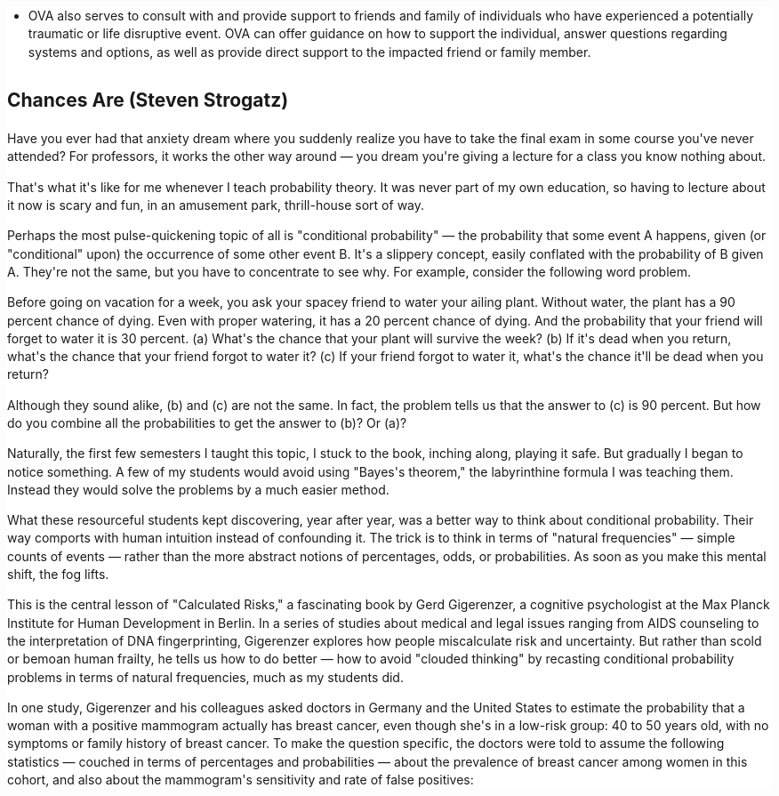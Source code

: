 - OVA also serves to consult with and provide support to friends and family of individuals who have experienced a potentially traumatic or life disruptive event. OVA can offer guidance on how to support the individual, answer questions regarding systems and options, as well as provide direct support to the impacted friend or family member.


## Chances Are (Steven Strogatz)

Have you ever had that anxiety dream where you suddenly realize you have to take the final exam in some course you've never attended?  For professors, it works the other way around — you dream you're giving a lecture for a class you know nothing about.

That's what it's like for me whenever I teach probability theory.  It was never part of my own education, so having to lecture about it now is scary and fun, in an amusement park, thrill-house sort of way.

Perhaps the most pulse-quickening topic of all is "conditional probability" — the probability that some event A happens, given (or "conditional" upon) the occurrence of some other event B.  It's a slippery concept, easily conflated with the probability of B given A.  They're not the same, but you have to concentrate to see why.  For example, consider the following word problem.

Before going on vacation for a week, you ask your spacey friend to water your ailing plant.  Without water, the plant has a 90 percent chance of dying.  Even with proper watering, it has a 20 percent chance of dying.  And the probability that your friend will forget to water it is 30 percent.  (a) What's the chance that your plant will survive the week?  (b) If it's dead when you return, what's the chance that your friend forgot to water it?  (c) If your friend forgot to water it, what's the chance it'll be dead when you return?

Although they sound alike, (b) and (c) are not the same.  In fact, the problem tells us that the answer to (c) is 90 percent.  But how do you combine all the probabilities to get the answer to (b)?  Or (a)?

Naturally, the first few semesters I taught this topic, I stuck to the book, inching along, playing it safe.  But gradually I began to notice something.  A few of my students would avoid using "Bayes's theorem," the labyrinthine formula I was teaching them.  Instead they would solve the problems by a much easier method.

What these resourceful students kept discovering, year after year, was a better way to think about conditional probability.  Their way comports with human intuition instead of confounding it.  The trick is to think in terms of "natural frequencies" — simple counts of events — rather than the more abstract notions of percentages, odds, or probabilities.  As soon as you make this mental shift, the fog lifts.

This is the central lesson of "Calculated Risks," a fascinating book by Gerd Gigerenzer, a cognitive psychologist at the Max Planck Institute for Human Development in Berlin.  In a series of studies about medical and legal issues ranging from AIDS counseling to the interpretation of DNA fingerprinting, Gigerenzer explores how people miscalculate risk and uncertainty. But rather than scold or bemoan human frailty, he tells us how to do better — how to avoid "clouded thinking" by recasting conditional probability problems in terms of natural frequencies, much as my students did.

In one study, Gigerenzer and his colleagues asked doctors in Germany and the United States to estimate the probability that a woman with a positive mammogram actually has breast cancer, even though she's in a low-risk group: 40 to 50 years old, with no symptoms or family history of breast cancer.  To make the question specific, the doctors were told to assume the following statistics — couched in terms of percentages and probabilities — about the prevalence of breast cancer among women in this cohort, and also about the mammogram's sensitivity and rate of false positives:
